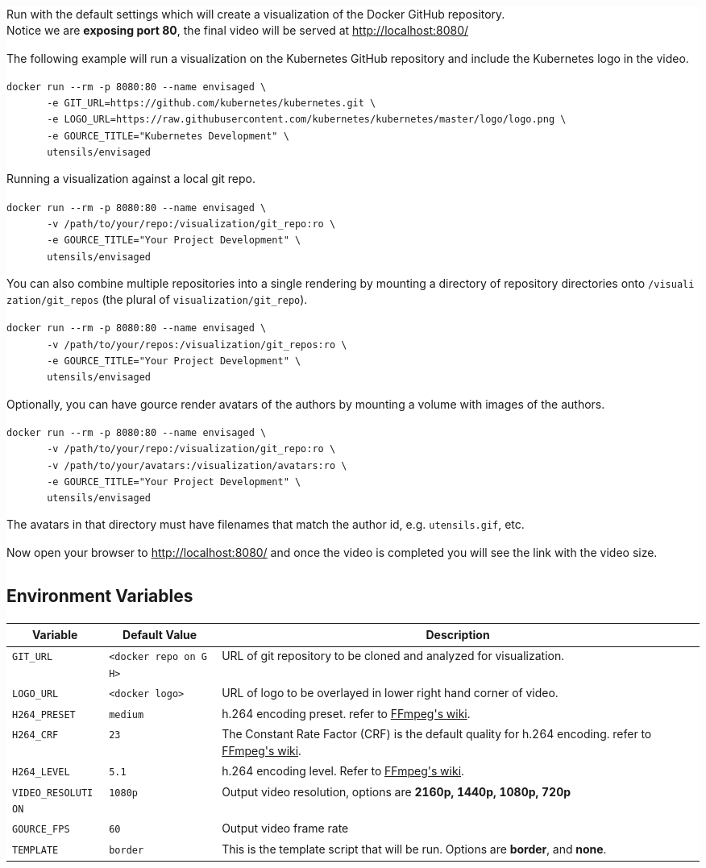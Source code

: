 Run with the default settings which will create a visualization of the Docker GitHub repository.  
Notice we are **exposing port 80**, the final video will be served at <http://localhost:8080/>  

The following example will run a visualization on the Kubernetes GitHub repository and include the Kubernetes logo
in the video.

```shell
docker run --rm -p 8080:80 --name envisaged \
       -e GIT_URL=https://github.com/kubernetes/kubernetes.git \
       -e LOGO_URL=https://raw.githubusercontent.com/kubernetes/kubernetes/master/logo/logo.png \
       -e GOURCE_TITLE="Kubernetes Development" \
       utensils/envisaged
```

Running a visualization against a local git repo.  

```
docker run --rm -p 8080:80 --name envisaged \
       -v /path/to/your/repo:/visualization/git_repo:ro \
       -e GOURCE_TITLE="Your Project Development" \
       utensils/envisaged
```

You can also combine multiple repositories into a single rendering by mounting a directory of repository
directories onto `/visualization/git_repos` (the plural of `visualization/git_repo`).

```
docker run --rm -p 8080:80 --name envisaged \
       -v /path/to/your/repos:/visualization/git_repos:ro \
       -e GOURCE_TITLE="Your Project Development" \
       utensils/envisaged
```

Optionally, you can have gource render avatars of the authors by mounting a volume with images of the authors.

```
docker run --rm -p 8080:80 --name envisaged \
       -v /path/to/your/repo:/visualization/git_repo:ro \
       -v /path/to/your/avatars:/visualization/avatars:ro \
       -e GOURCE_TITLE="Your Project Development" \
       utensils/envisaged
```

The avatars in that directory must have filenames that match the author id, e.g. `utensils.gif`, etc.

Now open your browser to <http://localhost:8080/> and once the video is completed you will see the link with the video size.

## Environment Variables

| Variable                   | Default Value                    | Description                                                                                                 |
| -------------------------- | -------------------------------- | ----------------------------------------------------------------------------------------------------------- |
| `GIT_URL`                  | `<docker repo on GH>`            | URL of git repository to be cloned and analyzed for visualization.                                          |
| `LOGO_URL`                 | `<docker logo>`                  | URL of logo to be overlayed in lower right hand corner of video.                                            |
| `H264_PRESET`              | `medium`                         | h.264 encoding preset. refer to [FFmpeg's wiki][ffmpeg].                                                    |
| `H264_CRF`                 | `23`                             | The Constant Rate Factor (CRF) is the default quality for h.264 encoding. refer to [FFmpeg's wiki][ffmpeg]. |
| `H264_LEVEL`               | `5.1`                            | h.264 encoding level. Refer to [FFmpeg's wiki][ffmpeg].                                                     |
| `VIDEO_RESOLUTION`         | `1080p`                          | Output video resolution, options are **2160p, 1440p, 1080p, 720p**                                          |
| `GOURCE_FPS`         | `60`                          | Output video frame rate                                          |
| `TEMPLATE`                 | `border`                         | This is the template script that will be run. Options are **border**, and **none**.                         |

[alpine linux image]: https://github.com/gliderlabs/docker-alpine
[gource]: https://github.com/acaudwell/Gource
[ffmpeg_home]: https://www.ffmpeg.org/
[xvfb]: https://www.x.org/archive/X11R7.6/doc/man/man1/Xvfb.1.xhtml
[mesa]: https://www.mesa3d.org/llvmpipe.html
[ffmpeg]: https://trac.ffmpeg.org/wiki/Encode/H.264
[utensils/opengl]: https://github.com/utensils/docker-opengl
[elixir-school]: https://github.com/elixirschool/elixirschool
[kubernetes]: https://github.com/kubernetes/kubernetes
[elixir]: https://elixir-lang.org/